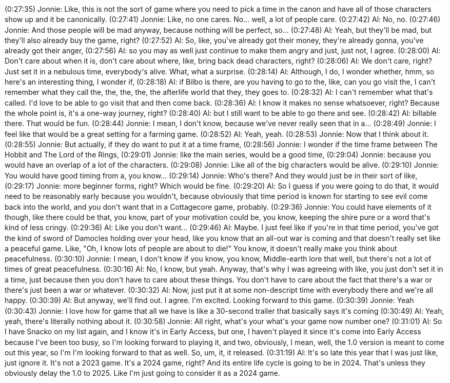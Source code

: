 (0:27:35) Jonnie: Like, this is not the sort of game where you need to pick a time in the canon and have all of those characters show up and it be canonically.
(0:27:41) Jonnie: Like, no one cares. No... well, a lot of people care.
(0:27:42) Al: No, no.
(0:27:46) Jonnie: And those people will be mad anyway, because nothing will be perfect, so...
(0:27:48) Al: Yeah, but they'll be mad, but they'll also already buy the game, right?
(0:27:52) Al: So, like, you've already got their money, they're already gonna, you've already got their anger,
(0:27:56) Al: so you may as well just continue to make them angry and just, just not, I agree.
(0:28:00) Al: Don't care about when it is, don't care about where, like, bring back dead characters, right?
(0:28:06) Al: We don't care, right? Just set it in a nebulous time, everybody's alive. What, what a surprise.
(0:28:14) Al: Although, I do, I wonder whether, hmm, so here's an interesting thing, I wonder if,
(0:28:18) Al: if Bilbo is there, are you having to go to the, like, can you go visit the, I can't remember what they call the, the, the, the, the afterlife world that they, they goes to.
(0:28:32) Al: I can't remember what that's called. I'd love to be able to go visit that and then come back.
(0:28:36) Al: I know it makes no sense whatsoever, right? Because the whole point is, it's a one-way journey, right?
(0:28:40) Al: but I still want to be able to go there and see.
(0:28:42) Al: billable there. That would be fun.
(0:28:44) Jonnie: I mean, I don't know, because we've never really seen that in a...
(0:28:49) Jonnie: I feel like that would be a great setting for a farming game.
(0:28:52) Al: Yeah, yeah.
(0:28:53) Jonnie: Now that I think about it.
(0:28:55) Jonnie: But actually, if they do want to put it at a time frame,
(0:28:56) Jonnie: I wonder if the time frame between The Hobbit and The Lord of the Rings,
(0:29:01) Jonnie: like the main series, would be a good time,
(0:29:04) Jonnie: because you would have an overlap of a lot of the characters.
(0:29:08) Jonnie: Like all of the big characters would be alive.
(0:29:10) Jonnie: You would have good timing from a, you know...
(0:29:14) Jonnie: Who's there? And they would just be in their sort of like,
(0:29:17) Jonnie: more beginner forms, right? Which would be fine.
(0:29:20) Al: So I guess if you were going to do that, it would need to be reasonably early because you wouldn't, because obviously that time period is known for starting to see evil come back into the world, and you don't want that in a Cottagecore game, probably.
(0:29:36) Jonnie: You could have elements of it though, like there could be that, you know, part of your motivation could be, you know, keeping the shire pure or a word that's kind of less cringy.
(0:29:36) Al: Like you don't want...
(0:29:46) Al: Maybe. I just feel like if you're in that time period, you've got the kind of sword of Damocles holding over your head, like you know that an all-out war is coming and that doesn't really set like a peaceful game. Like, "Oh, I know lots of people are about to die!" You know, it doesn't really make you think about peacefulness.
(0:30:10) Jonnie: I mean, I don't know if you know, you know, Middle-earth lore that well, but there's not a lot of times of great peacefulness.
(0:30:16) Al: No, I know, but yeah. Anyway, that's why I was agreeing with like, you just don't set it in a time, just because then you don't have to care about these things. You don't have to care about the fact that there's a war or there's just been a war or whatever.
(0:30:32) Al: Now, just put it at some non-descript time with everybody there and we're all happy.
(0:30:39) Al: But anyway, we'll find out. I agree. I'm excited. Looking forward to this game.
(0:30:39) Jonnie: Yeah
(0:30:43) Jonnie: I love how for game that all we have is like a 30-second trailer that basically says it's coming
(0:30:49) Al: Yeah, yeah, there's literally nothing about it.
(0:30:58) Jonnie: All right, what's your what's your game now number one?
(0:31:01) Al: So I have Snacko on my list again, and I know it's in Early Access, but one, I haven't played it since it's come into Early Access because I've been too busy, so I'm looking forward to playing it, and two, obviously, I mean, well, the 1.0 version is meant to come out this year, so I'm I'm looking forward to that as well. So, um, it, it released.
(0:31:19) Al: It's so late this year that I was just like, just ignore it. It's not a 2023 game. It's a 2024 game, right? And its entire life cycle is going to be in 2024. That's unless they obviously delay the 1.0 to 2025. Like I'm just going to consider it as a 2024 game.